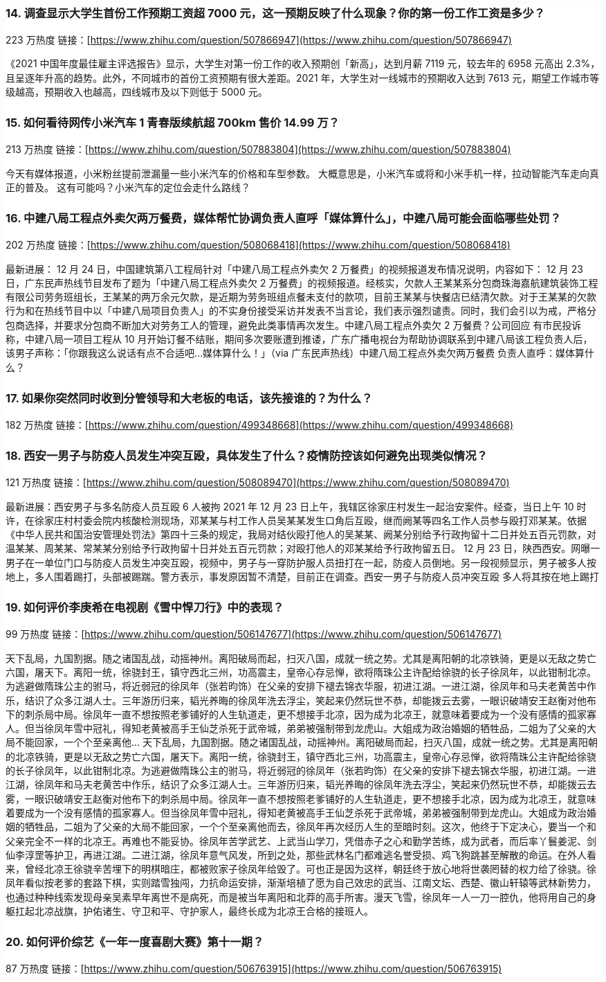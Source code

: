 ### 14. 调查显示大学生首份工作预期工资超 7000 元，这一预期反映了什么现象？你的第一份工作工资是多少？
223 万热度 链接：[https://www.zhihu.com/question/507866947](https://www.zhihu.com/question/507866947)

《2021 中国年度最佳雇主评选报告》显示，大学生对第一份工作的收入预期创「新高」，达到月薪 7119 元，较去年的 6958 元高出 2.3%，且呈逐年升高的趋势。此外，不同城市的首份工资预期有很大差距。2021 年，大学生对一线城市的预期收入达到 7613 元，期望工作城市等级越高，预期收入也越高，四线城市及以下则低于 5000 元。

### 15. 如何看待网传小米汽车 1 青春版续航超 700km 售价 14.99 万？
213 万热度 链接：[https://www.zhihu.com/question/507883804](https://www.zhihu.com/question/507883804)

今天有媒体报道，小米粉丝提前泄漏量一些小米汽车的价格和车型参数。 大概意思是，小米汽车或将和小米手机一样，拉动智能汽车走向真正的普及。 这有可能吗？小米汽车的定位会走什么路线？

### 16. 中建八局工程点外卖欠两万餐费，媒体帮忙协调负责人直呼「媒体算什么」，中建八局可能会面临哪些处罚？
202 万热度 链接：[https://www.zhihu.com/question/508068418](https://www.zhihu.com/question/508068418)

最新进展： 12 月 24 日，中国建筑第八工程局针对「中建八局工程点外卖欠 2 万餐费」的视频报道发布情况说明，内容如下： 12 月 23 日，广东民声热线节目发布了题为「中建八局工程点外卖欠 2 万餐费」的视频报道。经核实，欠款人王某某系分包商珠海嘉航建筑装饰工程有限公司劳务班组长，王某某的两万余元欠款，是近期为劳务班组点餐未支付的款项，目前王某某与快餐店已结清欠款。对于王某某的欠款行为和在热线节目中以「中建八局项目负责人」的不实身份接受采访并发表不当言论，我们表示强烈谴责。同时，我们会引以为戒，严格分包商选择，并要求分包商不断加大对劳务工人的管理，避免此类事情再次发生。中建八局工程点外卖欠 2 万餐费？公司回应 有市民投诉称，中建八局一项目工程从 10 月开始订餐不结账，期间多次要账遭到推诿，广东广播电视台为帮助协调联系到中建八局该工程负责人后，该男子声称：「你跟我这么说话有点不合适吧…媒体算什么！」（via 广东民声热线）中建八局工程点外卖欠两万餐费 负责人直呼：媒体算什么？

### 17. 如果你突然同时收到分管领导和大老板的电话，该先接谁的？为什么？
182 万热度 链接：[https://www.zhihu.com/question/499348668](https://www.zhihu.com/question/499348668)



### 18. 西安一男子与防疫人员发生冲突互殴，具体发生了什么？疫情防控该如何避免出现类似情况？
121 万热度 链接：[https://www.zhihu.com/question/508089470](https://www.zhihu.com/question/508089470)

最新进展：西安男子与多名防疫人员互殴 6 人被拘 2021 年 12 月 23 日上午，我辖区徐家庄村发生一起治安案件。经查，当日上午 10 时许，在徐家庄村村委会院内核酸检测现场，邓某某与村工作人员吴某某发生口角后互殴，继而阙某等四名工作人员参与殴打邓某某。依据《中华人民共和国治安管理处罚法》第四十三条的规定，我局对结伙殴打他人的吴某某、阙某分别给予行政拘留十二日并处五百元罚款，对温某某、周某某、常某某分别给予行政拘留十日并处五百元罚款；对殴打他人的邓某某给予行政拘留五日。 12 月 23 日，陕西西安。网曝一男子在一单位门口与防疫人员发生冲突互殴，视频中，男子与一穿防护服人员扭打在一起，防疫人员倒地。另一段视频显示，男子被多人按地上，多人围着踢打，头部被踢踹。警方表示，事发原因暂不清楚，目前正在调查。西安一男子与防疫人员冲突互殴 多人将其按在地上踢打

### 19. 如何评价李庚希在电视剧《雪中悍刀行》中的表现？
99 万热度 链接：[https://www.zhihu.com/question/506147677](https://www.zhihu.com/question/506147677)

天下乱局，九国割据。随之诸国乱战，动摇神州。离阳破局而起，扫灭八国，成就一统之势。尤其是离阳朝的北凉铁骑，更是以无敌之势亡六国，屠天下。离阳一统，徐骁封王，镇守西北三州，功高震主，皇帝心存忌惮，欲将隋珠公主许配给徐骁的长子徐凤年，以此钳制北凉。为逃避做隋珠公主的驸马，将近弱冠的徐凤年（张若昀饰）在父亲的安排下褪去锦衣华服，初进江湖。一进江湖，徐凤年和马夫老黄苦中作乐，结识了众多江湖人士。三年游历归来，韬光养晦的徐凤年洗去浮尘，笑起来仍然玩世不恭，却能拨云去雾，一眼识破靖安王赵衡对他布下的刺杀局中局。徐凤年一直不想按照老爹铺好的人生轨道走，更不想接手北凉，因为成为北凉王，就意味着要成为一个没有感情的孤家寡人。但当徐凤年雪中冠礼，得知老黄被高手王仙芝杀死于武帝城，弟弟被强制带到龙虎山。大姐成为政治婚姻的牺牲品，二姐为了父亲的大局不能回家，一个个至亲离他... 天下乱局，九国割据。随之诸国乱战，动摇神州。离阳破局而起，扫灭八国，成就一统之势。尤其是离阳朝的北凉铁骑，更是以无敌之势亡六国，屠天下。离阳一统，徐骁封王，镇守西北三州，功高震主，皇帝心存忌惮，欲将隋珠公主许配给徐骁的长子徐凤年，以此钳制北凉。为逃避做隋珠公主的驸马，将近弱冠的徐凤年（张若昀饰）在父亲的安排下褪去锦衣华服，初进江湖。一进江湖，徐凤年和马夫老黄苦中作乐，结识了众多江湖人士。三年游历归来，韬光养晦的徐凤年洗去浮尘，笑起来仍然玩世不恭，却能拨云去雾，一眼识破靖安王赵衡对他布下的刺杀局中局。徐凤年一直不想按照老爹铺好的人生轨道走，更不想接手北凉，因为成为北凉王，就意味着要成为一个没有感情的孤家寡人。但当徐凤年雪中冠礼，得知老黄被高手王仙芝杀死于武帝城，弟弟被强制带到龙虎山。大姐成为政治婚姻的牺牲品，二姐为了父亲的大局不能回家，一个个至亲离他而去，徐凤年再次经历人生的至暗时刻。这次，他终于下定决心，要当一个和父亲完全不一样的北凉王。再难也不能妥协。徐凤年苦学武艺、上武当山学刀，凭借赤子之心和勤学苦练，成为武者，而后率丫鬟姜泥、剑仙李淳罡等护卫，再进江湖。二进江湖，徐凤年意气风发，所到之处，那些武林名门都难逃名誉受损、鸡飞狗跳甚至解散的命运。在外人看来，曾经北凉王徐骁辛苦埋下的明棋暗庄，都被败家子徐凤年给毁了。可也正是因为这样，朝廷终于放心地将世袭罔替的权力给了徐骁。徐凤年看似按老爹的套路下棋，实则踏雪独闯，力抗命运安排，渐渐培植了愿为自己效忠的武当、江南文坛、西楚、徽山轩辕等武林新势力，也通过种种线索发现母亲吴素早年离世不是病死，而是被当年离阳和北莽的高手所害。漫天飞雪，徐凤年一人一刀一腔仇，他将用自己的身躯扛起北凉战旗，护佑诸生、守卫和平、守护家人，最终长成为北凉王合格的接班人。

### 20. 如何评价综艺《一年一度喜剧大赛》第十一期？
87 万热度 链接：[https://www.zhihu.com/question/506763915](https://www.zhihu.com/question/506763915)
